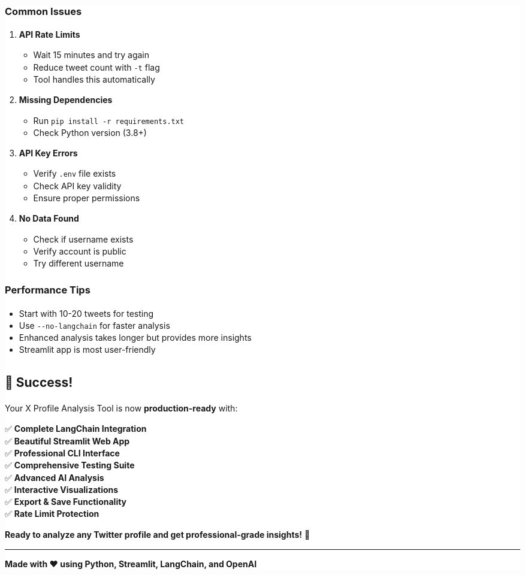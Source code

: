 ### **Common Issues**

1. **API Rate Limits**
   - Wait 15 minutes and try again
   - Reduce tweet count with `-t` flag
   - Tool handles this automatically

2. **Missing Dependencies**
   - Run `pip install -r requirements.txt`
   - Check Python version (3.8+)

3. **API Key Errors**
   - Verify `.env` file exists
   - Check API key validity
   - Ensure proper permissions

4. **No Data Found**
   - Check if username exists
   - Verify account is public
   - Try different username

### **Performance Tips**

- Start with 10-20 tweets for testing
- Use `--no-langchain` for faster analysis
- Enhanced analysis takes longer but provides more insights
- Streamlit app is most user-friendly

## 🎉 Success!

Your X Profile Analysis Tool is now **production-ready** with:

✅ **Complete LangChain Integration**  
✅ **Beautiful Streamlit Web App**  
✅ **Professional CLI Interface**  
✅ **Comprehensive Testing Suite**  
✅ **Advanced AI Analysis**  
✅ **Interactive Visualizations**  
✅ **Export & Save Functionality**  
✅ **Rate Limit Protection**  

**Ready to analyze any Twitter profile and get professional-grade insights!** 🚀

---

**Made with ❤️ using Python, Streamlit, LangChain, and OpenAI**
